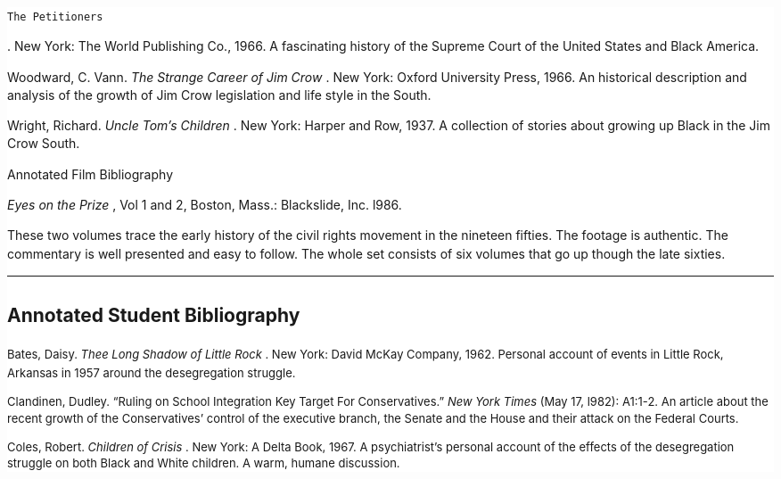    The Petitioners
   </i>
   . New York: The World Publishing Co., 1966. A fascinating history of the Supreme Court of the United States and Black America.
  </p>
  <p>
   Woodward, C. Vann.
   <i>
    The Strange Career of Jim Crow
   </i>
   . New York: Oxford University Press, 1966. An historical description and analysis of the growth of Jim Crow legislation and life style in the South.
  </p>
  <p>
   Wright, Richard.
   <i>
    Uncle Tom’s Children
   </i>
   . New York: Harper and Row, 1937. A collection of stories about growing up Black in the Jim Crow South.
  </p>
  <p>
   Annotated Film Bibliography
  </p>
  <p>
   <i>
    Eyes on the Prize
   </i>
   , Vol 1 and 2, Boston, Mass.: Blackslide, Inc. l986.
  </p>
  <p>
   These two volumes trace the early history of the civil rights movement in the nineteen fifties. The footage is authentic. The commentary is well presented and easy to follow. The whole set consists of six volumes that go up though the late sixties.
  </p>
</font>
 <hr/>
 <h2>
  Annotated Student Bibliography
 </h2>
 <font size="-1">
  Bates, Daisy.
  <i>
   Thee Long Shadow of Little Rock
  </i>
  . New York: David McKay Company, 1962. Personal account of events in Little Rock, Arkansas in 1957 around the desegregation struggle.
  <p>
   Clandinen, Dudley. “Ruling on School Integration Key Target For Conservatives.”
   <i>
    New York Times
   </i>
   (May 17, l982): A1:1-2. An article about the recent growth of the Conservatives’ control of the executive branch, the Senate and the House and their attack on the Federal Courts.
  </p>
  <p>
   Coles, Robert.
   <i>
    Children of Crisis
   </i>
   . New York: A Delta Book, 1967. A psychiatrist’s personal account of the effects of the desegregation struggle on both Black and White children. A warm, humane discussion.
  </p>
  <p>